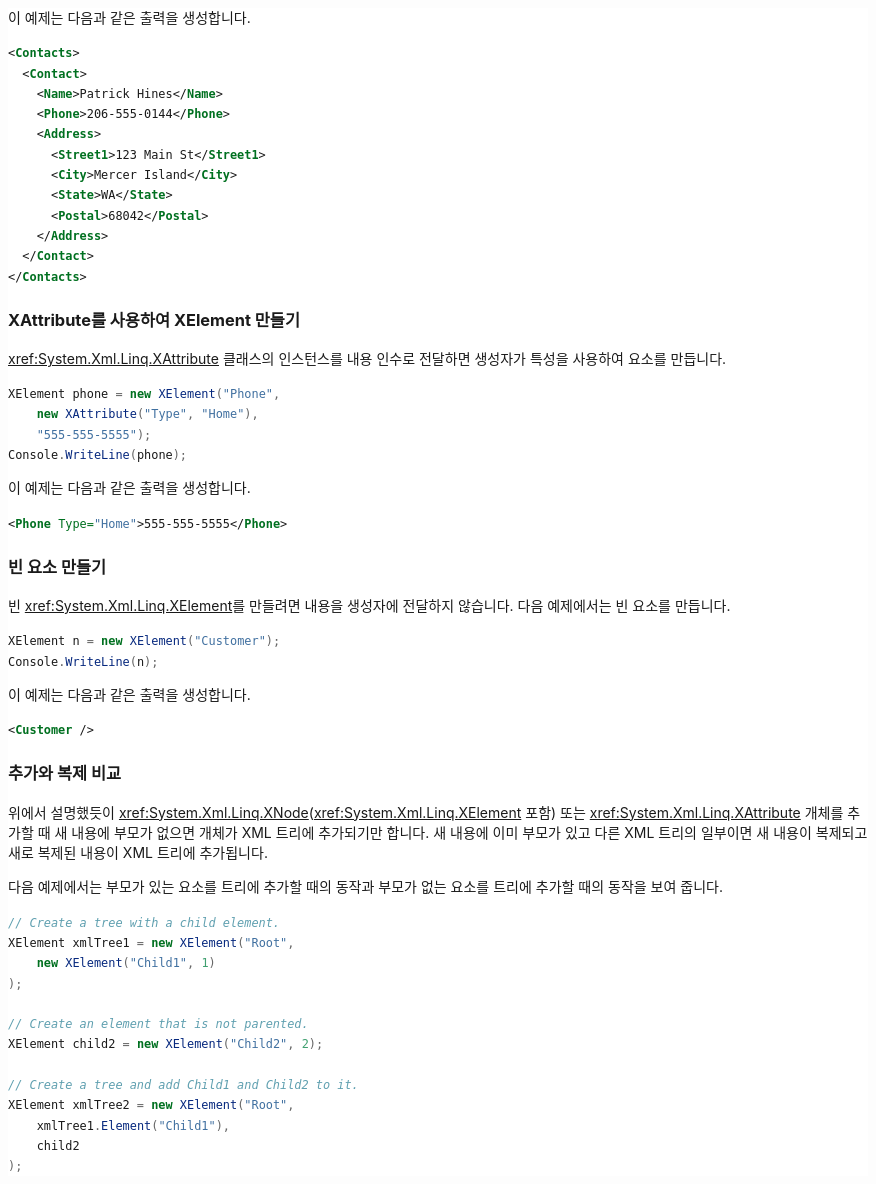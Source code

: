  이 예제는 다음과 같은 출력을 생성합니다.  
  
```xml  
<Contacts>  
  <Contact>  
    <Name>Patrick Hines</Name>  
    <Phone>206-555-0144</Phone>  
    <Address>  
      <Street1>123 Main St</Street1>  
      <City>Mercer Island</City>  
      <State>WA</State>  
      <Postal>68042</Postal>  
    </Address>  
  </Contact>  
</Contacts>  
```  

### <a name="creating-an-xelement-with-an-xattribute"></a>XAttribute를 사용하여 XElement 만들기
 <xref:System.Xml.Linq.XAttribute> 클래스의 인스턴스를 내용 인수로 전달하면 생성자가 특성을 사용하여 요소를 만듭니다.

```csharp  
XElement phone = new XElement("Phone",  
    new XAttribute("Type", "Home"),  
    "555-555-5555");  
Console.WriteLine(phone);  
```  
  
 이 예제는 다음과 같은 출력을 생성합니다.  
  
```xml  
<Phone Type="Home">555-555-5555</Phone>
```   

### <a name="creating-an-empty-element"></a>빈 요소 만들기  
 빈 <xref:System.Xml.Linq.XElement>를 만들려면 내용을 생성자에 전달하지 않습니다. 다음 예제에서는 빈 요소를 만듭니다.  
  
```csharp  
XElement n = new XElement("Customer");  
Console.WriteLine(n);  
```  
  
 이 예제는 다음과 같은 출력을 생성합니다.  
  
```xml  
<Customer />  
```  
  
### <a name="attaching-vs-cloning"></a>추가와 복제 비교  
 위에서 설명했듯이 <xref:System.Xml.Linq.XNode>(<xref:System.Xml.Linq.XElement> 포함) 또는 <xref:System.Xml.Linq.XAttribute> 개체를 추가할 때 새 내용에 부모가 없으면 개체가 XML 트리에 추가되기만 합니다. 새 내용에 이미 부모가 있고 다른 XML 트리의 일부이면 새 내용이 복제되고 새로 복제된 내용이 XML 트리에 추가됩니다.  

다음 예제에서는 부모가 있는 요소를 트리에 추가할 때의 동작과 부모가 없는 요소를 트리에 추가할 때의 동작을 보여 줍니다.

```csharp  
// Create a tree with a child element.  
XElement xmlTree1 = new XElement("Root",  
    new XElement("Child1", 1)  
);  
  
// Create an element that is not parented.  
XElement child2 = new XElement("Child2", 2);  
  
// Create a tree and add Child1 and Child2 to it.  
XElement xmlTree2 = new XElement("Root",  
    xmlTree1.Element("Child1"),  
    child2  
);  
```